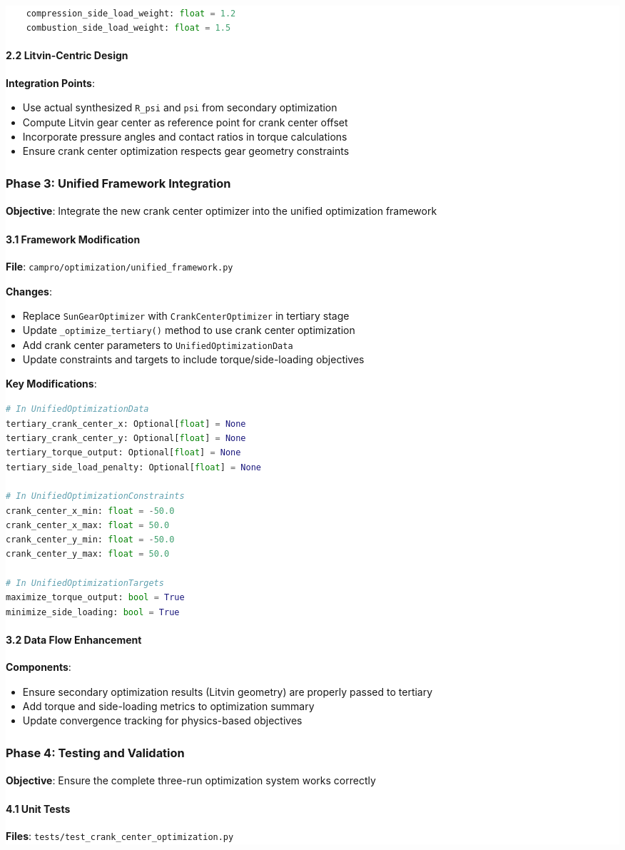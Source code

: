 ```python
    compression_side_load_weight: float = 1.2
    combustion_side_load_weight: float = 1.5
```

#### 2.2 Litvin-Centric Design
**Integration Points**:
- Use actual synthesized `R_psi` and `psi` from secondary optimization
- Compute Litvin gear center as reference point for crank center offset
- Incorporate pressure angles and contact ratios in torque calculations
- Ensure crank center optimization respects gear geometry constraints

### Phase 3: Unified Framework Integration
**Objective**: Integrate the new crank center optimizer into the unified optimization framework

#### 3.1 Framework Modification
**File**: `campro/optimization/unified_framework.py`

**Changes**:
- Replace `SunGearOptimizer` with `CrankCenterOptimizer` in tertiary stage
- Update `_optimize_tertiary()` method to use crank center optimization
- Add crank center parameters to `UnifiedOptimizationData`
- Update constraints and targets to include torque/side-loading objectives

**Key Modifications**:
```python
# In UnifiedOptimizationData
tertiary_crank_center_x: Optional[float] = None
tertiary_crank_center_y: Optional[float] = None
tertiary_torque_output: Optional[float] = None
tertiary_side_load_penalty: Optional[float] = None

# In UnifiedOptimizationConstraints
crank_center_x_min: float = -50.0
crank_center_x_max: float = 50.0
crank_center_y_min: float = -50.0
crank_center_y_max: float = 50.0

# In UnifiedOptimizationTargets
maximize_torque_output: bool = True
minimize_side_loading: bool = True
```

#### 3.2 Data Flow Enhancement
**Components**:
- Ensure secondary optimization results (Litvin geometry) are properly passed to tertiary
- Add torque and side-loading metrics to optimization summary
- Update convergence tracking for physics-based objectives

### Phase 4: Testing and Validation
**Objective**: Ensure the complete three-run optimization system works correctly

#### 4.1 Unit Tests
**Files**: `tests/test_crank_center_optimization.py`
